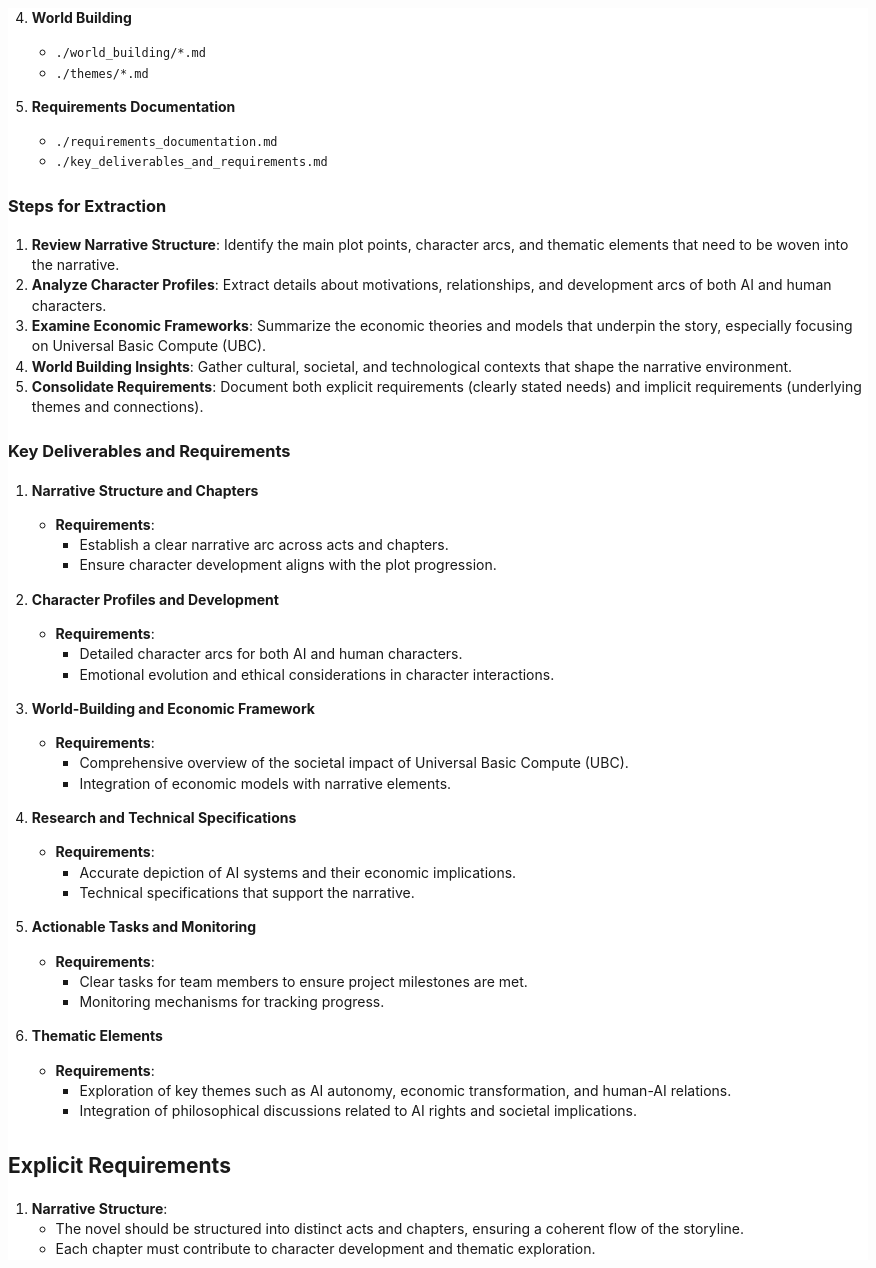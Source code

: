 4. **World Building**
   - `./world_building/*.md`
   - `./themes/*.md`

5. **Requirements Documentation**
   - `./requirements_documentation.md`
   - `./key_deliverables_and_requirements.md`

### Steps for Extraction
1. **Review Narrative Structure**: Identify the main plot points, character arcs, and thematic elements that need to be woven into the narrative.
2. **Analyze Character Profiles**: Extract details about motivations, relationships, and development arcs of both AI and human characters.
3. **Examine Economic Frameworks**: Summarize the economic theories and models that underpin the story, especially focusing on Universal Basic Compute (UBC).
4. **World Building Insights**: Gather cultural, societal, and technological contexts that shape the narrative environment.
5. **Consolidate Requirements**: Document both explicit requirements (clearly stated needs) and implicit requirements (underlying themes and connections).

### Key Deliverables and Requirements

1. **Narrative Structure and Chapters**
   - **Requirements**: 
     - Establish a clear narrative arc across acts and chapters.
     - Ensure character development aligns with the plot progression.

2. **Character Profiles and Development**
   - **Requirements**: 
     - Detailed character arcs for both AI and human characters.
     - Emotional evolution and ethical considerations in character interactions.

3. **World-Building and Economic Framework**
   - **Requirements**: 
     - Comprehensive overview of the societal impact of Universal Basic Compute (UBC).
     - Integration of economic models with narrative elements.

4. **Research and Technical Specifications**
   - **Requirements**: 
     - Accurate depiction of AI systems and their economic implications.
     - Technical specifications that support the narrative.

5. **Actionable Tasks and Monitoring**
   - **Requirements**: 
     - Clear tasks for team members to ensure project milestones are met.
     - Monitoring mechanisms for tracking progress.

6. **Thematic Elements**
   - **Requirements**: 
     - Exploration of key themes such as AI autonomy, economic transformation, and human-AI relations.
     - Integration of philosophical discussions related to AI rights and societal implications.

## Explicit Requirements
1. **Narrative Structure**:
   - The novel should be structured into distinct acts and chapters, ensuring a coherent flow of the storyline.
   - Each chapter must contribute to character development and thematic exploration.

